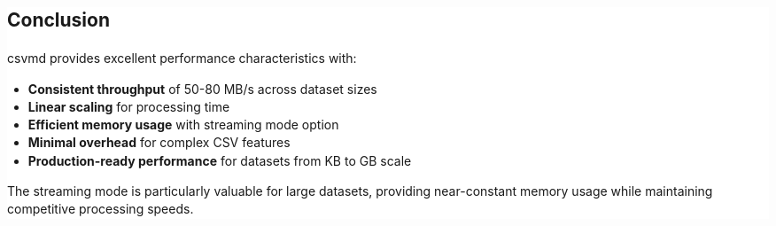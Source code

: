 ## Conclusion

csvmd provides excellent performance characteristics with:

- **Consistent throughput** of 50-80 MB/s across dataset sizes
- **Linear scaling** for processing time
- **Efficient memory usage** with streaming mode option
- **Minimal overhead** for complex CSV features
- **Production-ready performance** for datasets from KB to GB scale

The streaming mode is particularly valuable for large datasets, providing near-constant memory usage while maintaining competitive processing speeds.